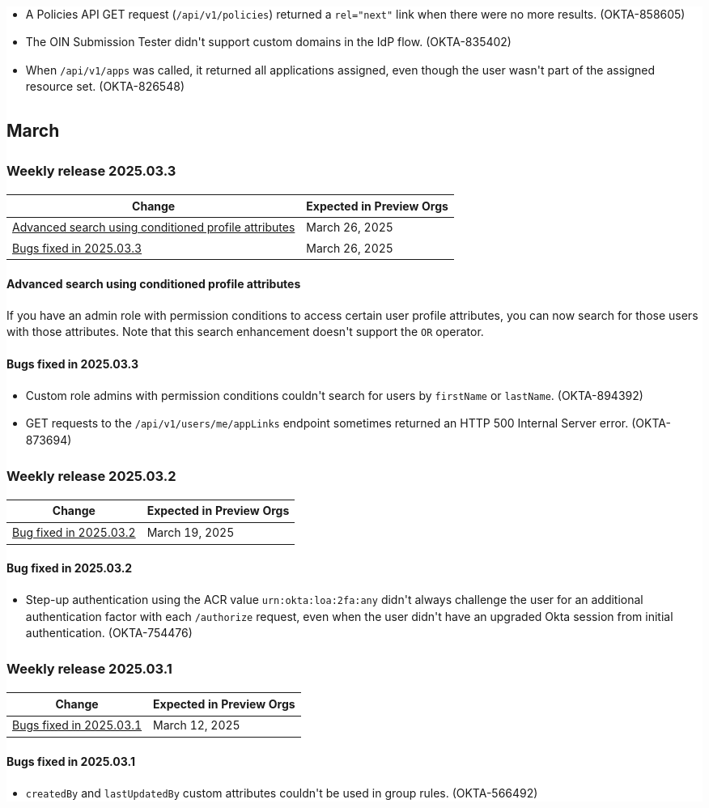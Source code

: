 * A Policies API GET request (`/api/v1/policies`) returned a `rel="next"` link when there were no more results. (OKTA-858605)

* The OIN Submission Tester didn't support custom domains in the IdP flow. (OKTA-835402)

* When `/api/v1/apps` was called, it returned all applications assigned, even though the user wasn't part of the assigned resource set. (OKTA-826548)

## March

### Weekly release 2025.03.3

| Change | Expected in Preview Orgs |
|--------|--------------------------|
| [Advanced search using conditioned profile attributes](#advanced-search-using-conditioned-profile-attributes) | March 26, 2025 |
| [Bugs fixed in 2025.03.3](#bugs-fixed-in-2025-03-3)| March 26, 2025 |

#### Advanced search using conditioned profile attributes

If you have an admin role with permission conditions to access certain user profile attributes, you can now search for those users with those attributes. Note that this search enhancement doesn't support the `OR` operator. 

#### Bugs fixed in 2025.03.3

* Custom role admins with permission conditions couldn't search for users by `firstName` or `lastName`. (OKTA-894392)

* GET requests to the `/api/v1/users/me/appLinks` endpoint sometimes returned an HTTP 500 Internal Server error. (OKTA-873694)

### Weekly release 2025.03.2

| Change | Expected in Preview Orgs |
|--------|--------------------------|
| [Bug fixed in 2025.03.2](#bug-fixed-in-2025-03-2)| March 19, 2025 |

#### Bug fixed in 2025.03.2

* Step-up authentication using the ACR value `urn:okta:loa:2fa:any` didn't always challenge the user for an additional authentication factor with each `/authorize` request, even when the user didn't have an upgraded Okta session from initial authentication. (OKTA-754476)

### Weekly release 2025.03.1

| Change | Expected in Preview Orgs |
|--------|--------------------------|
| [Bugs fixed in 2025.03.1](#bugs-fixed-in-2025-03-1)| March 12, 2025 |

#### Bugs fixed in 2025.03.1

* `createdBy` and `lastUpdatedBy` custom attributes couldn't be used in group rules. (OKTA-566492)
